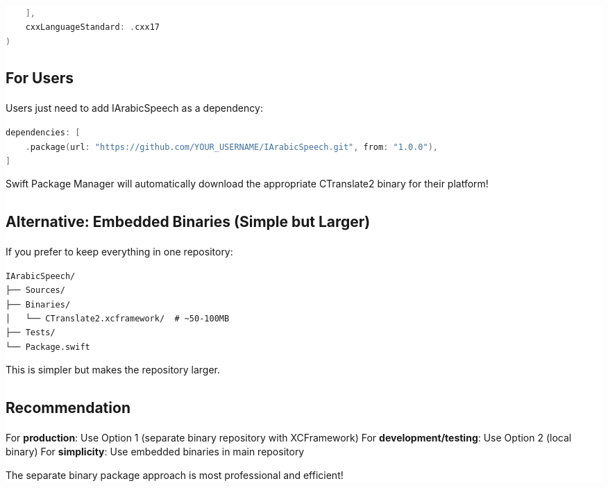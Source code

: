 ```swift
    ],
    cxxLanguageStandard: .cxx17
)
```

## For Users

Users just need to add IArabicSpeech as a dependency:

```swift
dependencies: [
    .package(url: "https://github.com/YOUR_USERNAME/IArabicSpeech.git", from: "1.0.0"),
]
```

Swift Package Manager will automatically download the appropriate CTranslate2 binary for their platform!

## Alternative: Embedded Binaries (Simple but Larger)

If you prefer to keep everything in one repository:

```
IArabicSpeech/
├── Sources/
├── Binaries/
│   └── CTranslate2.xcframework/  # ~50-100MB
├── Tests/
└── Package.swift
```

This is simpler but makes the repository larger.

## Recommendation

For **production**: Use Option 1 (separate binary repository with XCFramework)
For **development/testing**: Use Option 2 (local binary)
For **simplicity**: Use embedded binaries in main repository

The separate binary package approach is most professional and efficient!
